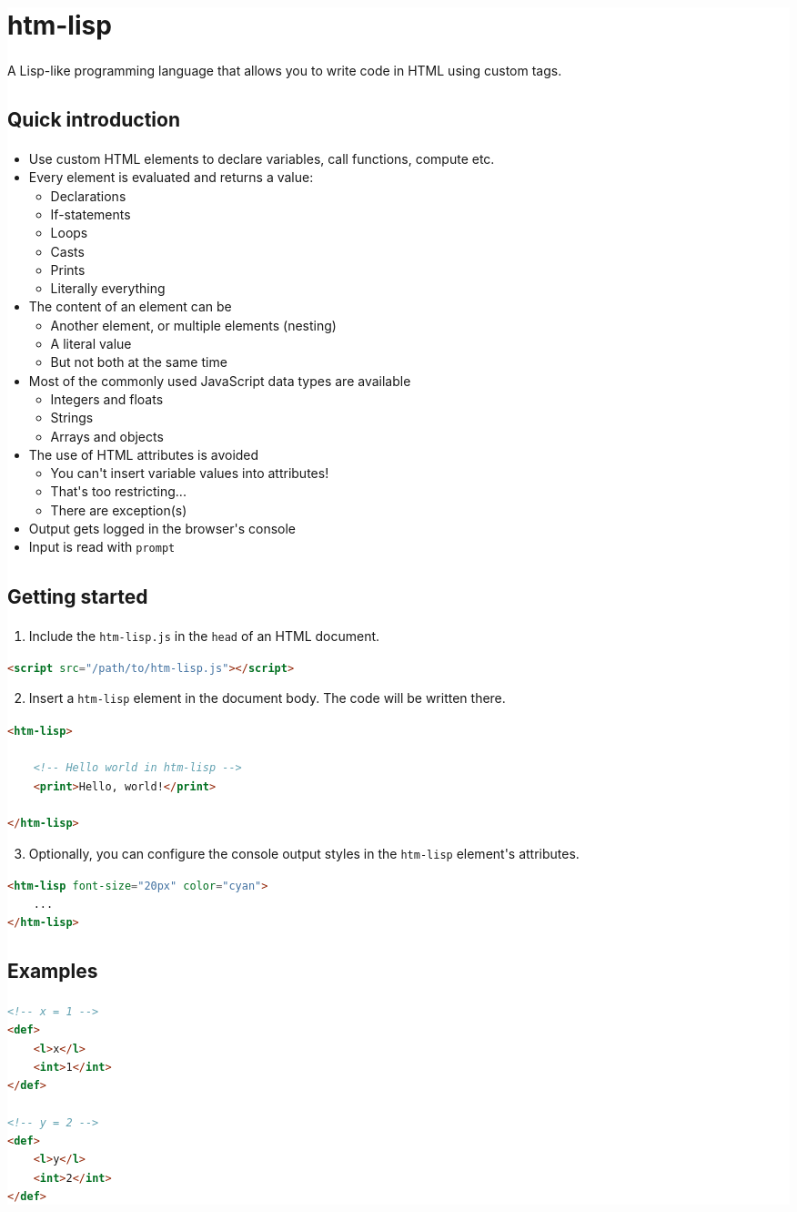 # htm-lisp
A Lisp-like programming language that allows you to write code in HTML using custom tags.

## Quick introduction
- Use custom HTML elements to declare variables, call functions, compute etc.
- Every element is evaluated and returns a value:
    - Declarations
    - If-statements
    - Loops
    - Casts
    - Prints
    - Literally everything
- The content of an element can be
    - Another element, or multiple elements (nesting)
    - A literal value
    - But not both at the same time
- Most of the commonly used JavaScript data types are available
    - Integers and floats
    - Strings
    - Arrays and objects
- The use of HTML attributes is avoided
    - You can't insert variable values into attributes!
    - That's too restricting...
    - There are exception(s)
- Output gets logged in the browser's console
- Input is read with `prompt`

## Getting started
1. Include the `htm-lisp.js` in the `head` of an HTML document.
```html
<script src="/path/to/htm-lisp.js"></script>
```
2. Insert a `htm-lisp` element in the document body. The code will be written there.
```html
<htm-lisp>

    <!-- Hello world in htm-lisp -->
    <print>Hello, world!</print>

</htm-lisp>
```
3. Optionally, you can configure the console output styles in the `htm-lisp` element's attributes.
```html
<htm-lisp font-size="20px" color="cyan">
    ...
</htm-lisp>
```
## Examples
```html
<!-- x = 1 -->
<def>
    <l>x</l>
    <int>1</int>
</def>

<!-- y = 2 -->
<def>
    <l>y</l>
    <int>2</int>
</def>

```